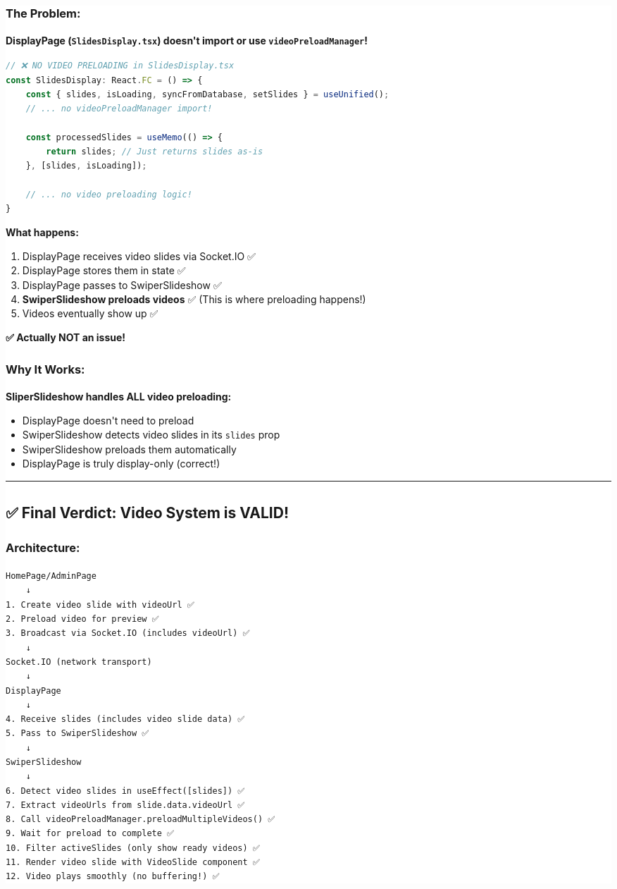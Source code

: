 ### **The Problem:**

**DisplayPage (`SlidesDisplay.tsx`) doesn't import or use `videoPreloadManager`!**

```typescript
// ❌ NO VIDEO PRELOADING in SlidesDisplay.tsx
const SlidesDisplay: React.FC = () => {
    const { slides, isLoading, syncFromDatabase, setSlides } = useUnified();
    // ... no videoPreloadManager import!
    
    const processedSlides = useMemo(() => {
        return slides; // Just returns slides as-is
    }, [slides, isLoading]);
    
    // ... no video preloading logic!
}
```

**What happens:**
1. DisplayPage receives video slides via Socket.IO ✅
2. DisplayPage stores them in state ✅
3. DisplayPage passes to SwiperSlideshow ✅
4. **SwiperSlideshow preloads videos** ✅ (This is where preloading happens!)
5. Videos eventually show up ✅

**✅ Actually NOT an issue!**

### **Why It Works:**

**SliperSlideshow handles ALL video preloading:**
- DisplayPage doesn't need to preload
- SwiperSlideshow detects video slides in its `slides` prop
- SwiperSlideshow preloads them automatically
- DisplayPage is truly display-only (correct!)

---

## ✅ Final Verdict: Video System is VALID!

### **Architecture:**

```
HomePage/AdminPage
    ↓
1. Create video slide with videoUrl ✅
2. Preload video for preview ✅
3. Broadcast via Socket.IO (includes videoUrl) ✅
    ↓
Socket.IO (network transport)
    ↓
DisplayPage
    ↓
4. Receive slides (includes video slide data) ✅
5. Pass to SwiperSlideshow ✅
    ↓
SwiperSlideshow
    ↓
6. Detect video slides in useEffect([slides]) ✅
7. Extract videoUrls from slide.data.videoUrl ✅
8. Call videoPreloadManager.preloadMultipleVideos() ✅
9. Wait for preload to complete ✅
10. Filter activeSlides (only show ready videos) ✅
11. Render video slide with VideoSlide component ✅
12. Video plays smoothly (no buffering!) ✅
```
